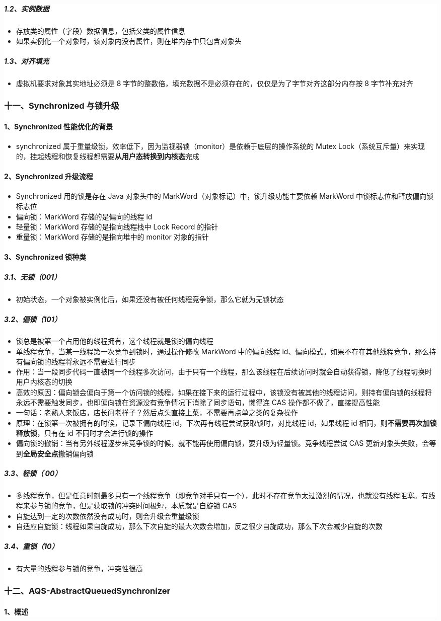 ##### 1.2、实例数据

- 存放类的属性（字段）数据信息，包括父类的属性信息
- 如果实例化一个对象时，该对象内没有属性，则在堆内存中只包含对象头

##### 1.3、对齐填充

- 虚拟机要求对象其实地址必须是 8 字节的整数倍，填充数据不是必须存在的，仅仅是为了字节对齐这部分内存按 8 字节补充对齐



### 十一、Synchronized 与锁升级

#### 1、Synchronized 性能优化的背景

- synchronized 属于重量级锁，效率低下，因为监视器锁（monitor）是依赖于底层的操作系统的 Mutex Lock（系统互斥量）来实现的，挂起线程和恢复线程都需要**从用户态转换到内核态**完成

#### 2、Synchronized 升级流程

- Synchronized 用的锁是存在 Java 对象头中的 MarkWord（对象标记）中，锁升级功能主要依赖 MarkWord 中锁标志位和释放偏向锁标志位
- 偏向锁：MarkWord 存储的是偏向的线程 id
- 轻量锁：MarkWord 存储的是指向线程栈中 Lock Record 的指针
- 重量锁：MarkWord 存储的是指向堆中的 monitor 对象的指针

#### 3、Synchronized 锁种类

##### 3.1、无锁（001）

- 初始状态，一个对象被实例化后，如果还没有被任何线程竞争锁，那么它就为无锁状态

##### 3.2、偏锁（101）

- 锁总是被第一个占用他的线程拥有，这个线程就是锁的偏向线程
- 单线程竞争，当某一线程第一次竞争到锁时，通过操作修改 MarkWord 中的偏向线程 id、偏向模式。如果不存在其他线程竞争，那么持有偏向锁的线程将永远不需要进行同步
- 作用：当一段同步代码一直被同一个线程多次访问，由于只有一个线程，那么该线程在后续访问时就会自动获得锁，降低了线程切换时用户内核态的切换
- 高效的原因：偏向锁会偏向于第一个访问锁的线程，如果在接下来的运行过程中，该锁没有被其他的线程访问，则持有偏向锁的线程将永远不需要触发同步，也即偏向锁在资源没有竞争情况下消除了同步语句，懒得连 CAS 操作都不做了，直接提高性能
- 一句话：老熟人来饭店，店长问老样子？然后点头直接上菜，不需要再点单之类的复杂操作
- 原理：在锁第一次被拥有的时候，记录下偏向线程 id，下次再有线程尝试获取锁时，对比线程 id，如果线程 id 相同，则**不需要再次加锁释放锁**，只有在 id 不同时才会进行锁的操作
- 偏向锁的撤销：当有另外线程逐步来竞争锁的时候，就不能再使用偏向锁，要升级为轻量锁。竞争线程尝试 CAS 更新对象头失败，会等到**全局安全点**撤销偏向锁

##### 3.3、轻锁（ 00）

- 多线程竞争，但是任意时刻最多只有一个线程竞争（即竞争对手只有一个），此时不存在竞争太过激烈的情况，也就没有线程阻塞。有线程来参与锁的竞争，但是获取锁的冲突时间极短，本质就是自旋锁 CAS
- 自旋达到一定的次数依然没有成功时，则会升级会重量级锁
- 自适应自旋锁：线程如果自旋成功，那么下次自旋的最大次数会增加，反之很少自旋成功，那么下次会减少自旋的次数

##### 3.4、重锁（10）

- 有大量的线程参与锁的竞争，冲突性很高



### 十二、AQS-AbstractQueuedSynchronizer

#### 1、概述
